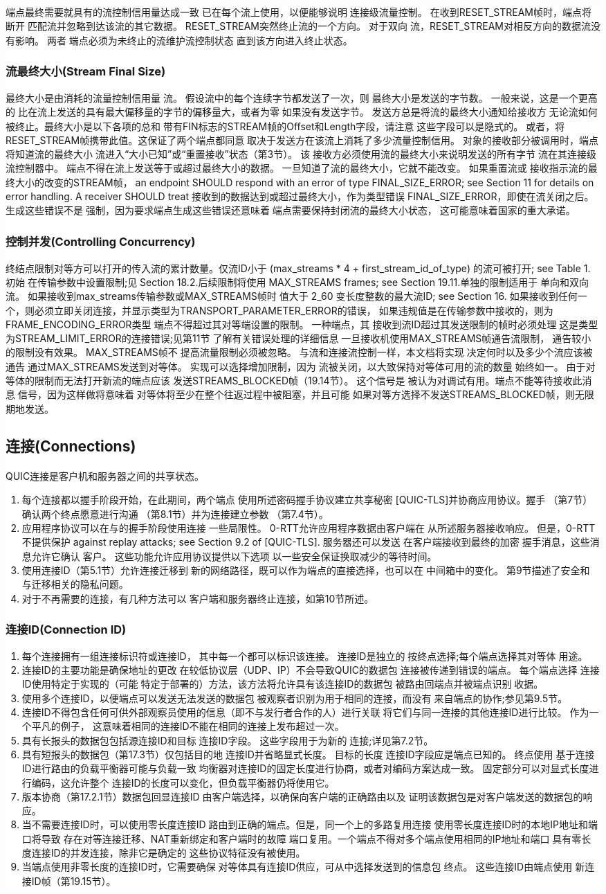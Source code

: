 端点最终需要就具有的流控制信用量达成一致 已在每个流上使用，以便能够说明 连接级流量控制。
在收到RESET_STREAM帧时，端点将断开 匹配流并忽略到达该流的其它数据。
RESET_STREAM突然终止流的一个方向。 对于双向 流，RESET_STREAM对相反方向的数据流没有影响。 两者 端点必须为未终止的流维护流控制状态 直到该方向进入终止状态。

### 流最终大小(Stream Final Size)

最终大小是由消耗的流量控制信用量 流。 假设流中的每个连续字节都发送了一次，则 最终大小是发送的字节数。 一般来说，这是一个更高的 比在流上发送的具有最大偏移量的字节的偏移量大，或者为零 如果没有发送字节。
发送方总是将流的最终大小通知给接收方 无论流如何被终止。最终大小是以下各项的总和 带有FIN标志的STREAM帧的Offset和Length字段，请注意 这些字段可以是隐式的。 或者，将 RESET_STREAM帧携带此值。这保证了两个端点都同意 取决于发送方在该流上消耗了多少流量控制信用。
对象的接收部分被调用时，端点将知道流的最终大小 流进入“大小已知”或“重置接收”状态（第3节）。 该 接收方必须使用流的最终大小来说明发送的所有字节 流在其连接级流控制器中。
端点不得在流上发送等于或超过最终大小的数据。
一旦知道了流的最终大小，它就不能改变。 如果重置流或 接收指示流的最终大小的改变的STREAM帧， an endpoint SHOULD respond with an error of type FINAL_SIZE_ERROR; see Section 11 for details on error handling. A receiver SHOULD treat 接收到的数据达到或超过最终大小，作为类型错误 FINAL_SIZE_ERROR，即使在流关闭之后。 生成这些错误不是 强制，因为要求端点生成这些错误还意味着 端点需要保持封闭流的最终大小状态， 这可能意味着国家的重大承诺。

### 控制并发(Controlling Concurrency)

终结点限制对等方可以打开的传入流的累计数量。仅流ID小于 (max_streams * 4 + first_stream_id_of_type) 的流可被打开; see Table 1. 初始 在传输参数中设置限制;见 Section 18.2.后续限制将使用 MAX_STREAMS frames; see Section 19.11.单独的限制适用于 单向和双向流。
如果接收到max_streams传输参数或MAX_STREAMS帧时 值大于 2_60  变长度整数的最大流ID; see Section 16. 如果接收到任何一个，则必须立即关闭连接，并显示类型为TRANSPORT_PARAMETER_ERROR的错误，
如果违规值是在传输参数中接收的，则为FRAME_ENCODING_ERROR类型
端点不得超过其对等端设置的限制。 一种端点，其 接收到流ID超过其发送限制的帧时必须处理 这是类型为STREAM_LIMIT_ERROR的连接错误;见第11节 了解有关错误处理的详细信息
一旦接收机使用MAX_STREAMS帧通告流限制， 通告较小的限制没有效果。 MAX_STREAMS帧不 提高流量限制必须被忽略。
与流和连接流控制一样，本文档将实现 决定何时以及多少个流应该被通告 通过MAX_STREAMS发送到对等体。 实现可以选择增加限制，因为 流被关闭，以大致保持对等体可用的流的数量 始终如一。
由于对等体的限制而无法打开新流的端点应该 发送STREAMS_BLOCKED帧（19.14节）。 这个信号是 被认为对调试有用。端点不能等待接收此消息 信号，因为这样做将意味着 对等体将至少在整个往返过程中被阻塞，并且可能 如果对等方选择不发送STREAMS_BLOCKED帧，则无限期地发送。

## 连接(Connections)

QUIC连接是客户机和服务器之间的共享状态。
1. 每个连接都以握手阶段开始，在此期间，两个端点 使用所述密码握手协议建立共享秘密 [QUIC-TLS]并协商应用协议。握手 （第7节）确认两个终点愿意进行沟通 （第8.1节）并为连接建立参数 （第7.4节）。
2. 应用程序协议可以在与的握手阶段使用连接 一些局限性。 0-RTT允许应用程序数据由客户端在 从所述服务器接收响应。 但是，0-RTT不提供保护 against replay attacks; see Section 9.2 of [QUIC-TLS]. 服务器还可以发送 在客户端接收到最终的加密 握手消息，这些消息允许它确认 客户。 这些功能允许应用协议提供以下选项 以一些安全保证换取减少的等待时间。
3. 使用连接ID（第5.1节）允许连接迁移到 新的网络路径，既可以作为端点的直接选择，也可以在 中间箱中的变化。 第9节描述了安全和 与迁移相关的隐私问题。
4. 对于不再需要的连接，有几种方法可以 客户端和服务器终止连接，如第10节所述。

### 连接ID(Connection ID)

1. 每个连接拥有一组连接标识符或连接ID， 其中每一个都可以标识该连接。 连接ID是独立的 按终点选择;每个端点选择其对等体 用途。
2. 连接ID的主要功能是确保地址的更改 在较低协议层（UDP、IP）不会导致QUIC的数据包 连接被传递到错误的端点。 每个端点选择 连接ID使用特定于实现的（可能 特定于部署的）方法，该方法将允许具有该连接ID的数据包 被路由回端点并被端点识别 收据。
3. 使用多个连接ID，以便端点可以发送无法发送的数据包 被观察者识别为用于相同的连接，而没有 来自端点的协作;参见第9.5节。
4. 连接ID不得包含任何可供外部观察员使用的信息（即不与发行者合作的人）进行关联 将它们与同一连接的其他连接ID进行比较。 作为一个平凡的例子， 这意味着相同的连接ID不能在相同的连接上发布超过一次。
5. 具有长报头的数据包包括源连接ID和目标 连接ID字段。 这些字段用于为新的 连接;详见第7.2节。
6. 具有短报头的数据包（第17.3节）仅包括目的地 连接ID并省略显式长度。 目标的长度 连接ID字段应是端点已知的。 终点使用 基于连接ID进行路由的负载平衡器可能与负载一致 均衡器对连接ID的固定长度进行协商，或者对编码方案达成一致。 固定部分可以对显式长度进行编码，这允许整个 连接ID的长度可以变化，但负载平衡器仍将使用它。
7. 版本协商（第17.2.1节）数据包回显连接ID 由客户端选择，以确保向客户端的正确路由以及 证明该数据包是对客户端发送的数据包的响应。
8. 当不需要连接ID时，可以使用零长度连接ID 路由到正确的端点。但是，同一个上的多路复用连接 使用零长度连接ID时的本地IP地址和端口将导致 存在对等连接迁移、NAT重新绑定和客户端时的故障 端口复用。一个端点不得对多个端点使用相同的IP地址和端口 具有零长度连接ID的并发连接，除非它是确定的 这些协议特征没有被使用。
9. 当端点使用非零长度的连接ID时，它需要确保 对等体具有连接ID供应，可从中选择发送到的信息包 终点。 这些连接ID由端点使用 新连接ID帧（第19.15节）。
